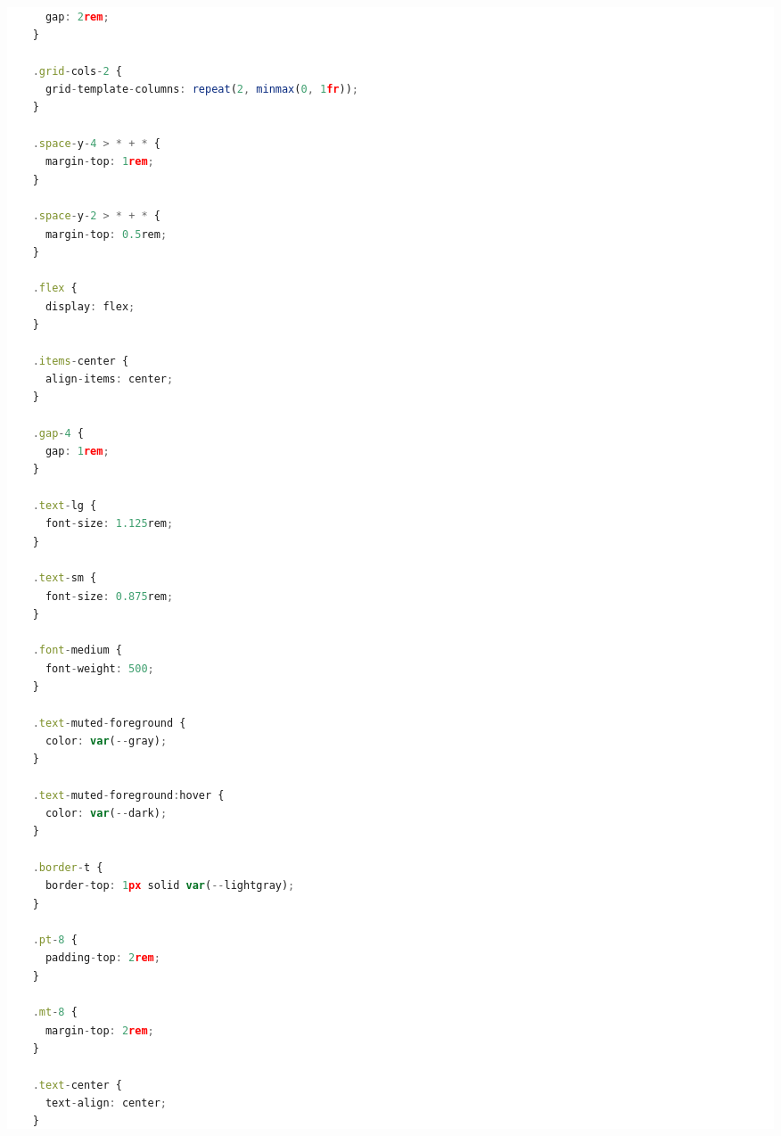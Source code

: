 ```typescript
      gap: 2rem;
    }

    .grid-cols-2 {
      grid-template-columns: repeat(2, minmax(0, 1fr));
    }

    .space-y-4 > * + * {
      margin-top: 1rem;
    }

    .space-y-2 > * + * {
      margin-top: 0.5rem;
    }

    .flex {
      display: flex;
    }

    .items-center {
      align-items: center;
    }

    .gap-4 {
      gap: 1rem;
    }

    .text-lg {
      font-size: 1.125rem;
    }

    .text-sm {
      font-size: 0.875rem;
    }

    .font-medium {
      font-weight: 500;
    }

    .text-muted-foreground {
      color: var(--gray);
    }

    .text-muted-foreground:hover {
      color: var(--dark);
    }

    .border-t {
      border-top: 1px solid var(--lightgray);
    }

    .pt-8 {
      padding-top: 2rem;
    }

    .mt-8 {
      margin-top: 2rem;
    }

    .text-center {
      text-align: center;
    }

```